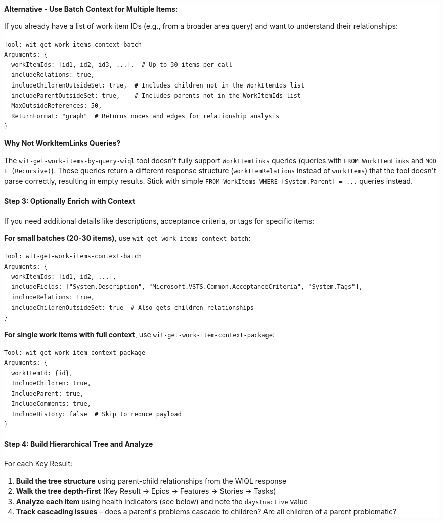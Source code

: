 **Alternative - Use Batch Context for Multiple Items:**

If you already have a list of work item IDs (e.g., from a broader area query) and want to understand their relationships:

```
Tool: wit-get-work-items-context-batch
Arguments: {
  workItemIds: [id1, id2, id3, ...],  # Up to 30 items per call
  includeRelations: true,
  includeChildrenOutsideSet: true,  # Includes children not in the WorkItemIds list
  includeParentOutsideSet: true,    # Includes parents not in the WorkItemIds list
  MaxOutsideReferences: 50,
  ReturnFormat: "graph"  # Returns nodes and edges for relationship analysis
}
```

**Why Not WorkItemLinks Queries?**

The `wit-get-work-items-by-query-wiql` tool doesn't fully support `WorkItemLinks` queries (queries with `FROM WorkItemLinks` and `MODE (Recursive)`). These queries return a different response structure (`workItemRelations` instead of `workItems`) that the tool doesn't parse correctly, resulting in empty results. Stick with simple `FROM WorkItems WHERE [System.Parent] = ...` queries instead.

#### Step 3: Optionally Enrich with Context

If you need additional details like descriptions, acceptance criteria, or tags for specific items:

**For small batches (20-30 items)**, use `wit-get-work-items-context-batch`:

```
Tool: wit-get-work-items-context-batch
Arguments: {
  workItemIds: [id1, id2, ...],
  includeFields: ["System.Description", "Microsoft.VSTS.Common.AcceptanceCriteria", "System.Tags"],
  includeRelations: true,
  includeChildrenOutsideSet: true  # Also gets children relationships
}
```

**For single work items with full context**, use `wit-get-work-item-context-package`:

```
Tool: wit-get-work-item-context-package
Arguments: {
  workItemId: {id},
  IncludeChildren: true,
  IncludeParent: true,
  IncludeComments: true,
  IncludeHistory: false  # Skip to reduce payload
}
```

#### Step 4: Build Hierarchical Tree and Analyze

For each Key Result:
1. **Build the tree structure** using parent-child relationships from the WIQL response
2. **Walk the tree depth-first** (Key Result → Epics → Features → Stories → Tasks)
3. **Analyze each item** using health indicators (see below) and note the `daysInactive` value
4. **Track cascading issues** – does a parent's problems cascade to children? Are all children of a parent problematic?
